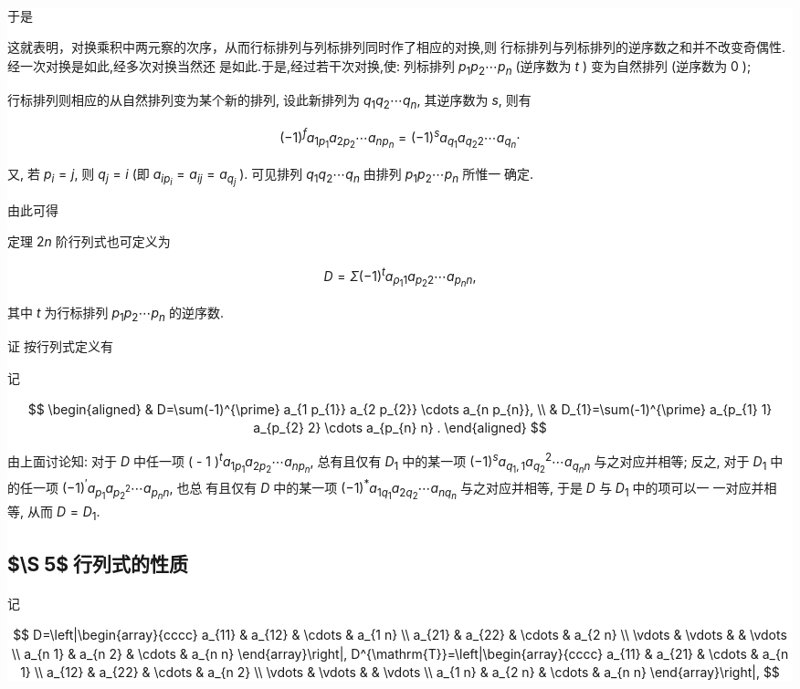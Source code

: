 于是

这就表明，对换乘积中两元察的次序，从而行标排列与列标排列同时作了相应的对换,则 行标排列与列标排列的逆序数之和并不改变奇偶性. 经一次对换是如此,经多次对换当然还 是如此.于是,经过若干次对换,使: 列标排列 $p_{1} p_{2} \cdots p_{n}$ (逆序数为 $t$ ) 变为自然排列 (逆序数为 0 );

行标排列则相应的从自然排列变为某个新的排列, 设此新排列为 $q_{1} q_{2} \cdots q_{n}$, 其逆序数为 $s$, 则有

$$
(-1)^{f} a_{1 p_{1}} a_{2 p_{2}} \cdots a_{n p_{n}}=(-1)^{s} a_{q_{1}} a_{q_{2} 2} \cdots a_{q_{n}} \cdot
$$

又, 若 $p_{i}=j$, 则 $q_{j}=i$ (即 $a_{i p_{i}}=a_{i j}=a_{q_{j}}$ ). 可见排列 $q_{1} q_{2} \cdots q_{n}$ 由排列 $p_{1} p_{2} \cdots p_{n}$ 所惟一 确定.

由此可得

定理 $2 n$ 阶行列式也可定义为

$$
D=\Sigma(-1)^{t} a_{\rho_{1} 1} a_{p_{2} 2} \cdots a_{p_{n} n},
$$

其中 $t$ 为行标排列 $p_{1} p_{2} \cdots p_{n}$ 的逆序数.

证 按行列式定义有

记

$$
\begin{aligned}
& D=\sum(-1)^{\prime} a_{1 p_{1}} a_{2 p_{2}} \cdots a_{n p_{n}}, \\
& D_{1}=\sum(-1)^{\prime} a_{p_{1} 1} a_{p_{2} 2} \cdots a_{p_{n} n} .
\end{aligned}
$$

由上面讨论知: 对于 $D$ 中任一项 ( - 1 $)^{t} a_{1 p_{1}} a_{2 p_{2}} \cdots a_{n p_{n}}$, 总有且仅有 $D_{1}$ 中的某一项 $(-1)^{s} a_{q_{1}, 1} a_{q_{2}}{ }^{2} \cdots a_{q_{n} n}$ 与之对应并相等; 反之, 对于 $D_{1}$ 中的任一项 $(-1)^{\prime} a_{p_{1}} a_{p_{2}{ }^{2}} \cdots a_{p_{n} n}$, 也总 有且仅有 $D$ 中的某一项 $(-1)^{*} a_{1 q_{1}} a_{2 q_{2}} \cdots a_{n q_{n}}$ 与之对应并相等, 于是 $D$ 与 $D_{1}$ 中的项可以一 一对应并相等, 从而 $D=D_{1}$.

## $\S 5$ 行列式的性质

记

$$
D=\left|\begin{array}{cccc}
a_{11} & a_{12} & \cdots & a_{1 n} \\
a_{21} & a_{22} & \cdots & a_{2 n} \\
\vdots & \vdots & & \vdots \\
a_{n 1} & a_{n 2} & \cdots & a_{n n}
\end{array}\right|, D^{\mathrm{T}}=\left|\begin{array}{cccc}
a_{11} & a_{21} & \cdots & a_{n 1} \\
a_{12} & a_{22} & \cdots & a_{n 2} \\
\vdots & \vdots & & \vdots \\
a_{1 n} & a_{2 n} & \cdots & a_{n n}
\end{array}\right|,
$$
